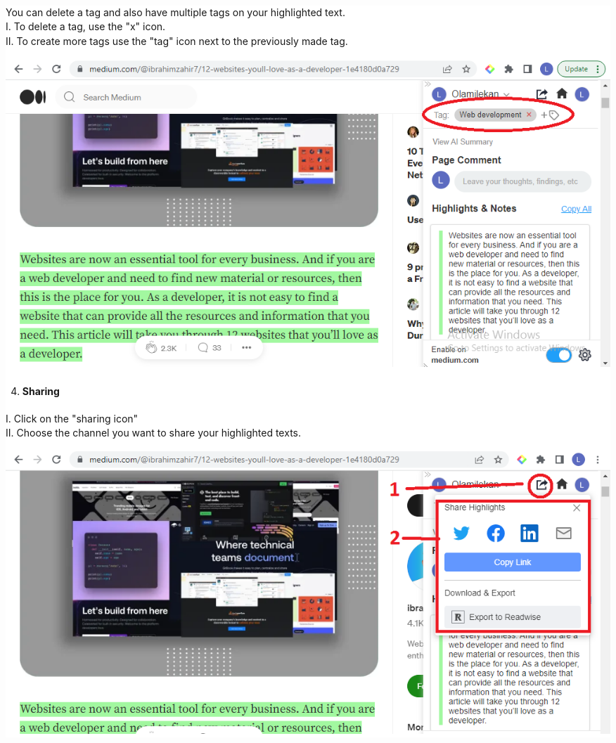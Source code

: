 You can delete a tag and also have multiple tags on your highlighted text.<br>
I. To delete a tag, use the "x" icon. <br>
II. To create more tags use the "tag" icon next to the previously made tag.

![tag](Tag2.png)

4. #### **Sharing**
I. Click on the "sharing icon"<br>
II. Choose the channel you want to share your highlighted texts.

![sharing](Share.png)
